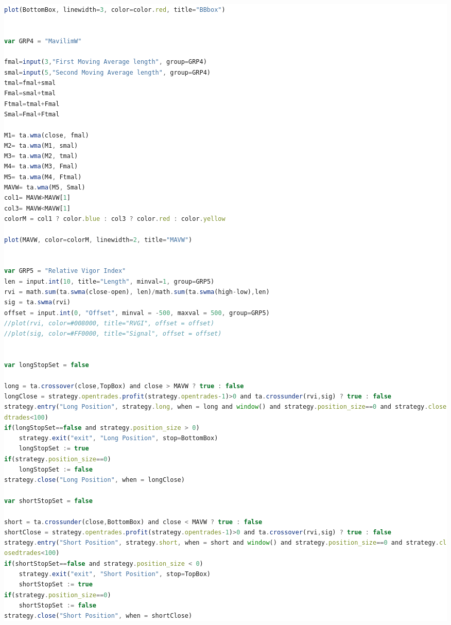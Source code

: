 ``` javascript
plot(BottomBox, linewidth=3, color=color.red, title="BBbox")


var GRP4 = "MavilimW"

fmal=input(3,"First Moving Average length", group=GRP4)
smal=input(5,"Second Moving Average length", group=GRP4)
tmal=fmal+smal
Fmal=smal+tmal
Ftmal=tmal+Fmal
Smal=Fmal+Ftmal

M1= ta.wma(close, fmal)
M2= ta.wma(M1, smal)
M3= ta.wma(M2, tmal)
M4= ta.wma(M3, Fmal)
M5= ta.wma(M4, Ftmal)
MAVW= ta.wma(M5, Smal)
col1= MAVW>MAVW[1]
col3= MAVW<MAVW[1]
colorM = col1 ? color.blue : col3 ? color.red : color.yellow

plot(MAVW, color=colorM, linewidth=2, title="MAVW")


var GRP5 = "Relative Vigor Index"
len = input.int(10, title="Length", minval=1, group=GRP5)
rvi = math.sum(ta.swma(close-open), len)/math.sum(ta.swma(high-low),len)
sig = ta.swma(rvi)
offset = input.int(0, "Offset", minval = -500, maxval = 500, group=GRP5)
//plot(rvi, color=#008000, title="RVGI", offset = offset)
//plot(sig, color=#FF0000, title="Signal", offset = offset)


var longStopSet = false

long = ta.crossover(close,TopBox) and close > MAVW ? true : false
longClose = strategy.opentrades.profit(strategy.opentrades-1)>0 and ta.crossunder(rvi,sig) ? true : false
strategy.entry("Long Position", strategy.long, when = long and window() and strategy.position_size==0 and strategy.closedtrades<100)
if(longStopSet==false and strategy.position_size > 0)
    strategy.exit("exit", "Long Position", stop=BottomBox)
    longStopSet := true
if(strategy.position_size==0)
    longStopSet := false
strategy.close("Long Position", when = longClose)

var shortStopSet = false

short = ta.crossunder(close,BottomBox) and close < MAVW ? true : false
shortClose = strategy.opentrades.profit(strategy.opentrades-1)>0 and ta.crossover(rvi,sig) ? true : false
strategy.entry("Short Position", strategy.short, when = short and window() and strategy.position_size==0 and strategy.closedtrades<100)
if(shortStopSet==false and strategy.position_size < 0)
    strategy.exit("exit", "Short Position", stop=TopBox)
    shortStopSet := true
if(strategy.position_size==0)
    shortStopSet := false
strategy.close("Short Position", when = shortClose)

```